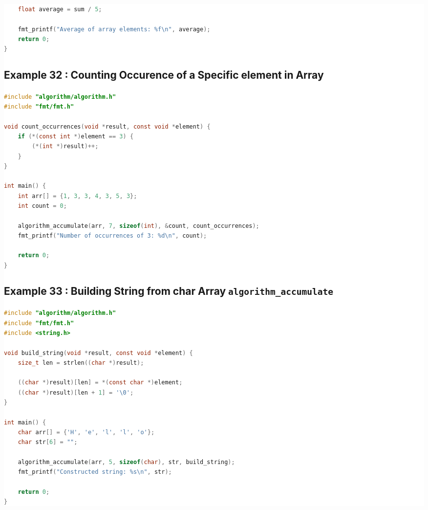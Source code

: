 ```c
    float average = sum / 5;

    fmt_printf("Average of array elements: %f\n", average);
    return 0;
}
```

## Example 32 : Counting Occurence of a Specific element in Array 

```c
#include "algorithm/algorithm.h"
#include "fmt/fmt.h"

void count_occurrences(void *result, const void *element) {
    if (*(const int *)element == 3) {
        (*(int *)result)++;
    }
}

int main() {
    int arr[] = {1, 3, 3, 4, 3, 5, 3};
    int count = 0;

    algorithm_accumulate(arr, 7, sizeof(int), &count, count_occurrences);
    fmt_printf("Number of occurrences of 3: %d\n", count);

    return 0;
}

```

## Example 33 : Building String from char Array `algorithm_accumulate`

```c
#include "algorithm/algorithm.h"
#include "fmt/fmt.h"
#include <string.h>

void build_string(void *result, const void *element) {
    size_t len = strlen((char *)result);

    ((char *)result)[len] = *(const char *)element;
    ((char *)result)[len + 1] = '\0';
}

int main() {
    char arr[] = {'H', 'e', 'l', 'l', 'o'};
    char str[6] = "";

    algorithm_accumulate(arr, 5, sizeof(char), str, build_string);
    fmt_printf("Constructed string: %s\n", str);

    return 0;
}

```
